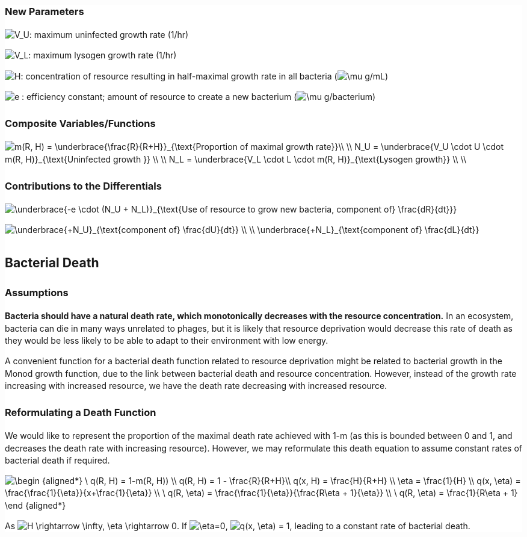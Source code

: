 ### New Parameters
<img src="https://tex.s2cms.ru/svg/V_U" alt="V_U" />: maximum uninfected growth rate (1/hr)

<img src="https://tex.s2cms.ru/svg/V_L" alt="V_L" />: maximum lysogen growth rate (1/hr)

<img src="https://tex.s2cms.ru/svg/H" alt="H" />: concentration of resource resulting in half-maximal growth rate in all bacteria (<img src="https://tex.s2cms.ru/svg/%5Cmu%20g%2FmL" alt="\mu g/mL" />)

<img src="https://tex.s2cms.ru/svg/e" alt="e" /> : efficiency constant; amount of resource to create a new bacterium (<img src="https://tex.s2cms.ru/svg/%5Cmu%20g" alt="\mu g" />/bacterium)

### Composite Variables/Functions
<img src="https://tex.s2cms.ru/svg/m(R%2C%20H)%20%3D%20%5Cunderbrace%7B%5Cfrac%7BR%7D%7BR%2BH%7D%7D_%7B%5Ctext%7BProportion%20of%20maximal%20growth%20rate%7D%7D%5C%5C%20%5C%5C%0AN_U%20%3D%20%5Cunderbrace%7BV_U%20%5Ccdot%20U%20%5Ccdot%20m(R%2C%20H)%7D_%7B%5Ctext%7BUninfected%20growth%20%7D%7D%20%5C%5C%20%5C%5C%0AN_L%20%3D%20%20%5Cunderbrace%7BV_L%20%5Ccdot%20L%20%5Ccdot%20m(R%2C%20H)%7D_%7B%5Ctext%7BLysogen%20growth%7D%7D%20%5C%5C%20%5C%5C" alt="m(R, H) = \underbrace{\frac{R}{R+H}}_{\text{Proportion of maximal growth rate}}\\ \\
N_U = \underbrace{V_U \cdot U \cdot m(R, H)}_{\text{Uninfected growth }} \\ \\
N_L =  \underbrace{V_L \cdot L \cdot m(R, H)}_{\text{Lysogen growth}} \\ \\" />

### Contributions to the Differentials
<img src="https://tex.s2cms.ru/svg/%0A%20%5Cunderbrace%7B-e%20%5Ccdot%20(N_U%20%2B%20N_L)%7D_%7B%5Ctext%7BUse%20of%20resource%20to%20grow%20new%20bacteria%2C%20component%20of%7D%20%5Cfrac%7BdR%7D%7Bdt%7D%7D%7D" alt="
 \underbrace{-e \cdot (N_U + N_L)}_{\text{Use of resource to grow new bacteria, component of} \frac{dR}{dt}}}" />

<img src="https://tex.s2cms.ru/svg/%20%0A%20%5Cunderbrace%7B%2BN_U%7D_%7B%5Ctext%7Bcomponent%20of%7D%20%5Cfrac%7BdU%7D%7Bdt%7D%7D%20%5C%5C%20%5C%5C%0A%5Cunderbrace%7B%2BN_L%7D_%7B%5Ctext%7Bcomponent%20of%7D%20%5Cfrac%7BdL%7D%7Bdt%7D%7D%20" alt=" 
 \underbrace{+N_U}_{\text{component of} \frac{dU}{dt}} \\ \\
\underbrace{+N_L}_{\text{component of} \frac{dL}{dt}} " />


## **Bacterial Death**

### Assumptions
**Bacteria should have a natural death rate, which monotonically decreases with the resource concentration.** In an ecosystem, bacteria can die in many ways unrelated to phages, but it is likely that resource deprivation would decrease this rate of death as they would be less likely to be able to adapt to their environment with low energy. 

A convenient function for a bacterial death function related to resource deprivation might be related to bacterial growth in the Monod growth function, due to the link between bacterial death and resource concentration.
However, instead of the growth rate increasing with increased resource, we have the death rate decreasing with increased resource.

### Reformulating a Death Function

We would like to represent the proportion of the maximal death rate achieved with 1-m (as this is bounded between 0 and 1, and decreases the death rate with increasing resource). However, we may reformulate this death equation to assume constant rates of bacterial death if required.

<img src="https://tex.s2cms.ru/svg/%5Cbegin%20%7Baligned*%7D%20%5C%20q(R%2C%20H)%20%3D%201-m(R%2C%20H))%20%5C%5C%20q(R%2C%20H)%20%3D%201%20-%20%5Cfrac%7BR%7D%7BR%2BH%7D%5C%5C%20%20q(x%2C%20H)%20%3D%20%5Cfrac%7BH%7D%7BR%2BH%7D%20%5C%5C%20%5Ceta%20%3D%20%5Cfrac%7B1%7D%7BH%7D%20%5C%5C%20q(x%2C%20%5Ceta)%20%3D%20%5Cfrac%7B%5Cfrac%7B1%7D%7B%5Ceta%7D%7D%7Bx%2B%5Cfrac%7B1%7D%7B%5Ceta%7D%7D%20%5C%5C%20%5C%20q(R%2C%20%5Ceta)%20%3D%20%5Cfrac%7B%5Cfrac%7B1%7D%7B%5Ceta%7D%7D%7B%5Cfrac%7BR%5Ceta%20%2B%201%7D%7B%5Ceta%7D%7D%20%5C%5C%20%5C%20q(R%2C%20%5Ceta)%20%3D%20%5Cfrac%7B1%7D%7BR%5Ceta%20%2B%201%7D%20%5Cend%20%7Baligned*%7D" alt="\begin {aligned*} \ q(R, H) = 1-m(R, H)) \\ q(R, H) = 1 - \frac{R}{R+H}\\  q(x, H) = \frac{H}{R+H} \\ \eta = \frac{1}{H} \\ q(x, \eta) = \frac{\frac{1}{\eta}}{x+\frac{1}{\eta}} \\ \ q(R, \eta) = \frac{\frac{1}{\eta}}{\frac{R\eta + 1}{\eta}} \\ \ q(R, \eta) = \frac{1}{R\eta + 1} \end {aligned*}" />

As <img src="https://tex.s2cms.ru/svg/H%20%5Crightarrow%20%5Cinfty%2C%20%5Ceta%20%5Crightarrow%200" alt="H \rightarrow \infty, \eta \rightarrow 0" />. If <img src="https://tex.s2cms.ru/svg/%5Ceta%3D0" alt="\eta=0" />, <img src="https://tex.s2cms.ru/svg/q(x%2C%20%5Ceta)%20%3D%201" alt="q(x, \eta) = 1" />, leading to a constant rate of bacterial death. 
